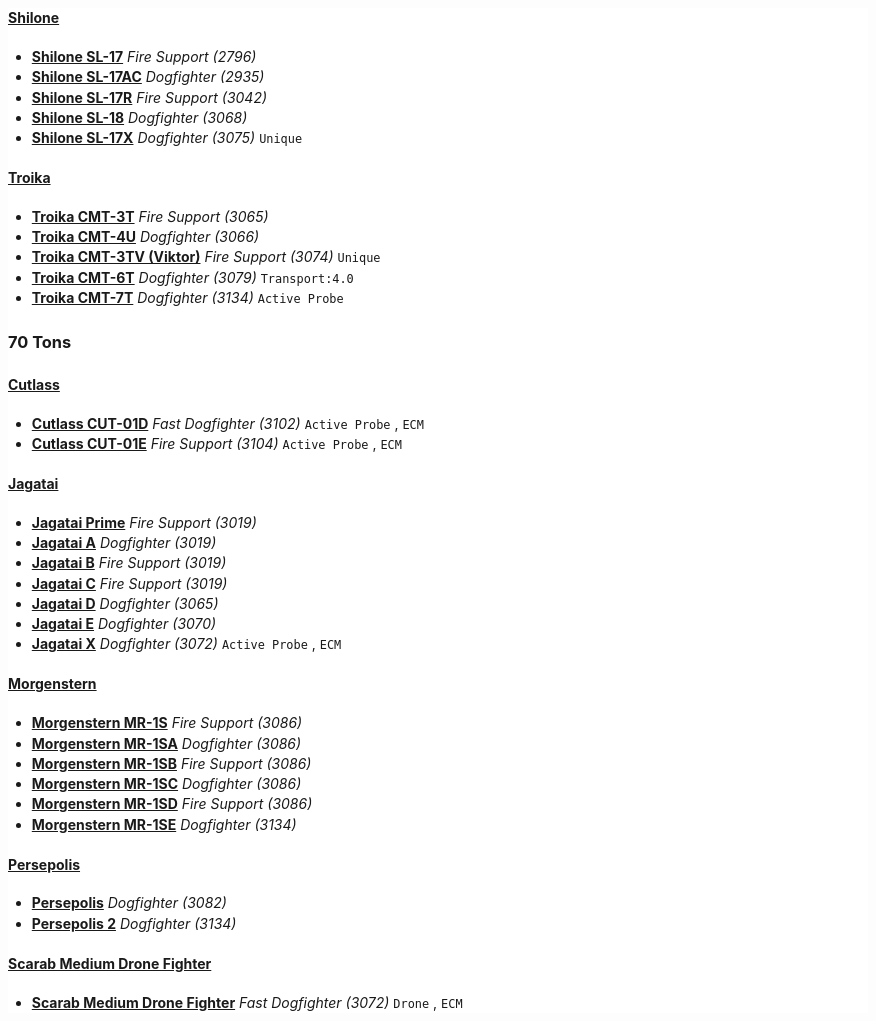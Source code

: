 #### [Shilone](units/shilone.md) 

- [**Shilone SL-17**](units/shilone/shilone_sl-17.md) *Fire Support (2796)* 
- [**Shilone SL-17AC**](units/shilone/shilone_sl-17ac.md) *Dogfighter (2935)* 
- [**Shilone SL-17R**](units/shilone/shilone_sl-17r.md) *Fire Support (3042)* 
- [**Shilone SL-18**](units/shilone/shilone_sl-18.md) *Dogfighter (3068)* 
- [**Shilone SL-17X**](units/shilone/shilone_sl-17x.md) *Dogfighter (3075)* `Unique` 

#### [Troika](units/troika.md) 

- [**Troika CMT-3T**](units/troika/troika_cmt-3t.md) *Fire Support (3065)* 
- [**Troika CMT-4U**](units/troika/troika_cmt-4u.md) *Dogfighter (3066)* 
- [**Troika CMT-3TV (Viktor)**](units/troika/troika_cmt-3tv_viktor.md) *Fire Support (3074)* `Unique` 
- [**Troika CMT-6T**](units/troika/troika_cmt-6t.md) *Dogfighter (3079)* `Transport:4.0` 
- [**Troika CMT-7T**](units/troika/troika_cmt-7t.md) *Dogfighter (3134)* `Active Probe` 

### 70 Tons 

#### [Cutlass](units/cutlass.md) 

- [**Cutlass CUT-01D**](units/cutlass/cutlass_cut-01d.md) *Fast Dogfighter (3102)* `Active Probe` , `ECM` 
- [**Cutlass CUT-01E**](units/cutlass/cutlass_cut-01e.md) *Fire Support (3104)* `Active Probe` , `ECM` 

#### [Jagatai](units/jagatai.md) 

- [**Jagatai Prime**](units/jagatai/jagatai_prime.md) *Fire Support (3019)* 
- [**Jagatai A**](units/jagatai/jagatai_a.md) *Dogfighter (3019)* 
- [**Jagatai B**](units/jagatai/jagatai_b.md) *Fire Support (3019)* 
- [**Jagatai C**](units/jagatai/jagatai_c.md) *Fire Support (3019)* 
- [**Jagatai D**](units/jagatai/jagatai_d.md) *Dogfighter (3065)* 
- [**Jagatai E**](units/jagatai/jagatai_e.md) *Dogfighter (3070)* 
- [**Jagatai X**](units/jagatai/jagatai_x.md) *Dogfighter (3072)* `Active Probe` , `ECM` 

#### [Morgenstern](units/morgenstern.md) 

- [**Morgenstern MR-1S**](units/morgenstern/morgenstern_mr-1s.md) *Fire Support (3086)* 
- [**Morgenstern MR-1SA**](units/morgenstern/morgenstern_mr-1sa.md) *Dogfighter (3086)* 
- [**Morgenstern MR-1SB**](units/morgenstern/morgenstern_mr-1sb.md) *Fire Support (3086)* 
- [**Morgenstern MR-1SC**](units/morgenstern/morgenstern_mr-1sc.md) *Dogfighter (3086)* 
- [**Morgenstern MR-1SD**](units/morgenstern/morgenstern_mr-1sd.md) *Fire Support (3086)* 
- [**Morgenstern MR-1SE**](units/morgenstern/morgenstern_mr-1se.md) *Dogfighter (3134)* 

#### [Persepolis](units/persepolis.md) 

- [**Persepolis**](units/persepolis/persepolis.md) *Dogfighter (3082)* 
- [**Persepolis 2**](units/persepolis/persepolis_2.md) *Dogfighter (3134)* 

#### [Scarab Medium Drone Fighter](units/scarab_medium_drone_fighter.md) 

- [**Scarab Medium Drone Fighter**](units/scarab_medium_drone_fighter/scarab_medium_drone_fighter.md) *Fast Dogfighter (3072)* `Drone` , `ECM` 
